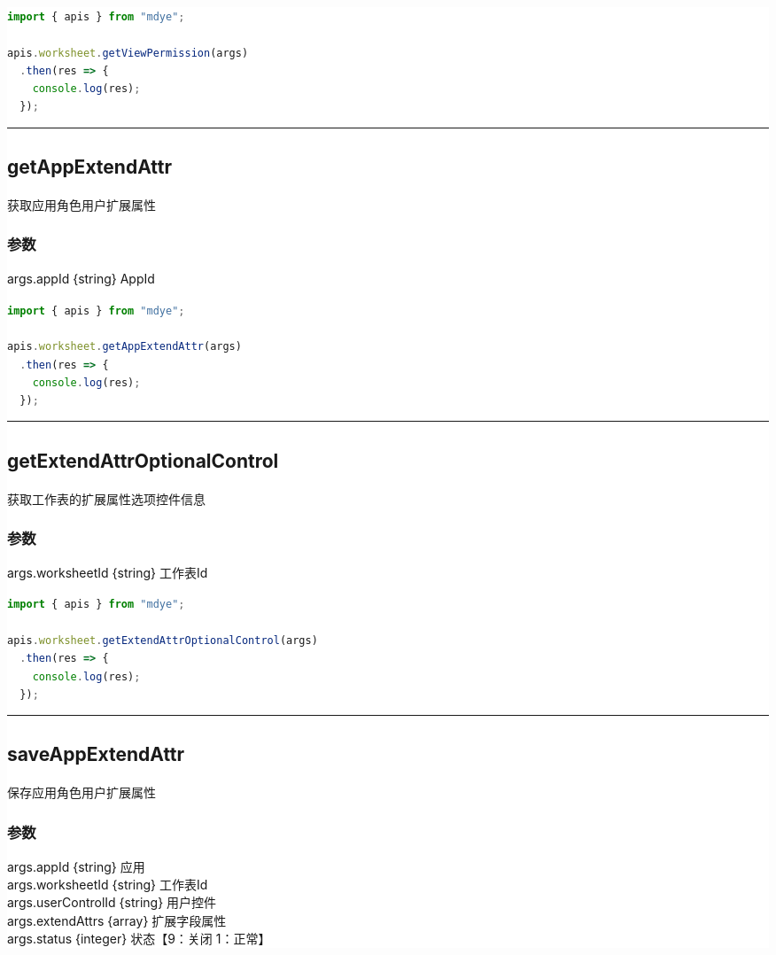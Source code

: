```js
import { apis } from "mdye";

apis.worksheet.getViewPermission(args)
  .then(res => {
    console.log(res);
  });
```
---

## getAppExtendAttr

获取应用角色用户扩展属性

### 参数

args.appId  {string}  AppId  

```js
import { apis } from "mdye";

apis.worksheet.getAppExtendAttr(args)
  .then(res => {
    console.log(res);
  });
```
---

## getExtendAttrOptionalControl

获取工作表的扩展属性选项控件信息

### 参数

args.worksheetId  {string}  工作表Id  

```js
import { apis } from "mdye";

apis.worksheet.getExtendAttrOptionalControl(args)
  .then(res => {
    console.log(res);
  });
```
---

## saveAppExtendAttr

保存应用角色用户扩展属性

### 参数

args.appId  {string}  应用  
args.worksheetId  {string}  工作表Id  
args.userControlId  {string}  用户控件  
args.extendAttrs  {array}  扩展字段属性  
args.status  {integer}  状态【9：关闭 1：正常】  
